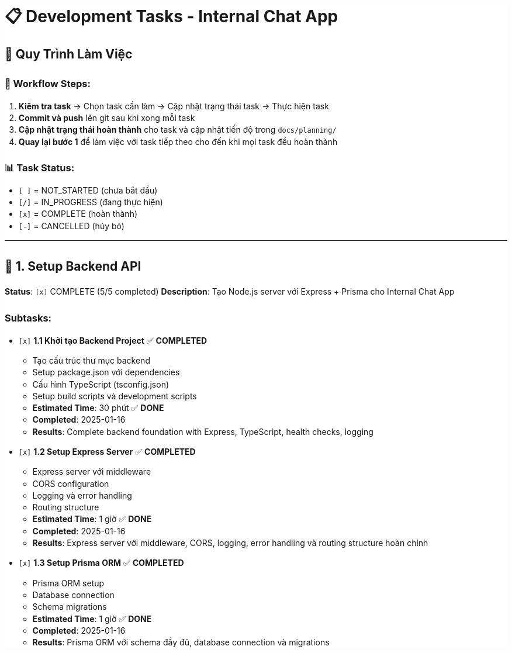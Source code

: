 # 📋 Development Tasks - Internal Chat App

## 🎯 Quy Trình Làm Việc

### 🔄 Workflow Steps:
1. **Kiểm tra task** → Chọn task cần làm → Cập nhật trạng thái task → Thực hiện task
2. **Commit và push** lên git sau khi xong mỗi task
3. **Cập nhật trạng thái hoàn thành** cho task và cập nhật tiến độ trong `docs/planning/`
4. **Quay lại bước 1** để làm việc với task tiếp theo cho đến khi mọi task đều hoàn thành

### 📊 Task Status:
- `[ ]` = NOT_STARTED (chưa bắt đầu)
- `[/]` = IN_PROGRESS (đang thực hiện)
- `[x]` = COMPLETE (hoàn thành)
- `[-]` = CANCELLED (hủy bỏ)

---

## 🔧 1. Setup Backend API
**Status**: `[x]` COMPLETE (5/5 completed)
**Description**: Tạo Node.js server với Express + Prisma cho Internal Chat App

### Subtasks:
- `[x]` **1.1 Khởi tạo Backend Project** ✅ **COMPLETED**
  - Tạo cấu trúc thư mục backend
  - Setup package.json với dependencies
  - Cấu hình TypeScript (tsconfig.json)
  - Setup build scripts và development scripts
  - **Estimated Time**: 30 phút ✅ **DONE**
  - **Completed**: 2025-01-16
  - **Results**: Complete backend foundation with Express, TypeScript, health checks, logging

- `[x]` **1.2 Setup Express Server** ✅ **COMPLETED**
  - Express server với middleware
  - CORS configuration
  - Logging và error handling
  - Routing structure
  - **Estimated Time**: 1 giờ ✅ **DONE**
  - **Completed**: 2025-01-16
  - **Results**: Express server với middleware, CORS, logging, error handling và routing structure hoàn chỉnh

- `[x]` **1.3 Setup Prisma ORM** ✅ **COMPLETED**
  - Prisma ORM setup
  - Database connection
  - Schema migrations
  - **Estimated Time**: 1 giờ ✅ **DONE**
  - **Completed**: 2025-01-16
  - **Results**: Prisma ORM với schema đầy đủ, database connection và migrations
